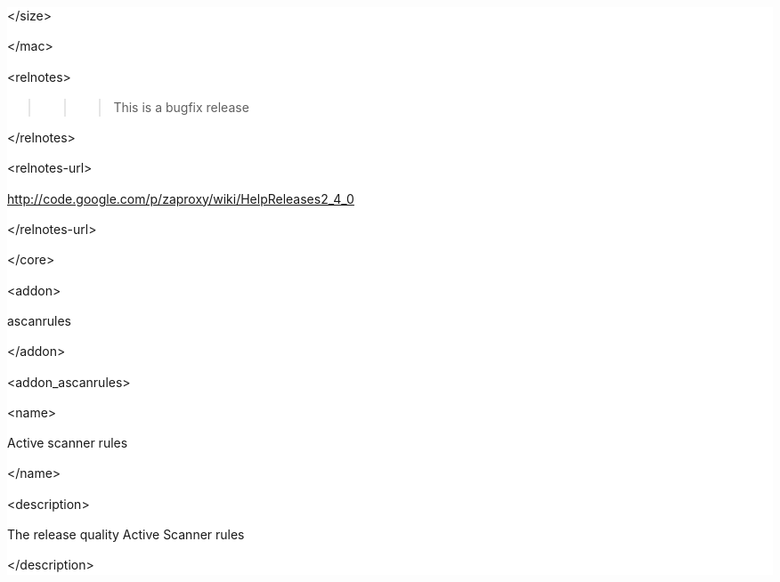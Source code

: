 &lt;/size&gt;



> > 

&lt;/mac&gt;


> > 

&lt;relnotes&gt;


> > > This is a bugfix release

> > 

&lt;/relnotes&gt;


> > 

&lt;relnotes-url&gt;

http://code.google.com/p/zaproxy/wiki/HelpReleases2_4_0

&lt;/relnotes-url&gt;



> 

&lt;/core&gt;



> 

&lt;addon&gt;

ascanrules

&lt;/addon&gt;


> 

<addon\_ascanrules>


> > 

&lt;name&gt;

Active scanner rules

&lt;/name&gt;


> > 

&lt;description&gt;

The release quality Active Scanner rules

&lt;/description&gt;


> > 
